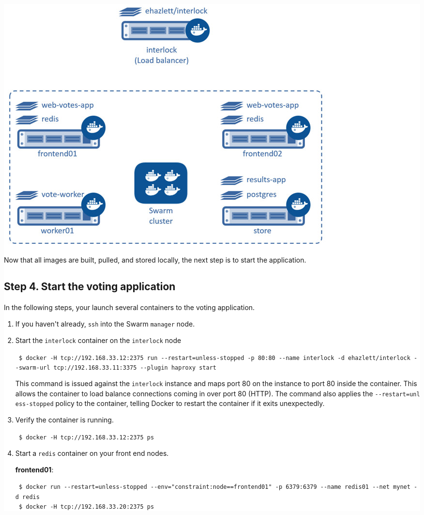 ![](../images/interlock.jpg)

Now that all images are built, pulled, and stored locally, the next step is to start the application.

## Step 4. Start the voting application

In the following steps, your launch several containers to the voting application.

1. If you haven't already, `ssh` into the Swarm `manager` node.

2. Start the `interlock` container on the `interlock` node

        $ docker -H tcp://192.168.33.12:2375 run --restart=unless-stopped -p 80:80 --name interlock -d ehazlett/interlock --swarm-url tcp://192.168.33.11:3375 --plugin haproxy start

    This command is issued against the `interlock` instance and maps port 80 on the instance to port 80 inside the container. This allows the container to load balance connections coming in over port 80 (HTTP). The command also applies the `--restart=unless-stopped` policy to the container, telling Docker to restart the container if it exits unexpectedly.

3. Verify the container is running.

        $ docker -H tcp://192.168.33.12:2375 ps

4. Start a `redis` container on your front end nodes.

    **frontend01**:

        $ docker run --restart=unless-stopped --env="constraint:node==frontend01" -p 6379:6379 --name redis01 --net mynet -d redis
        $ docker -H tcp://192.168.33.20:2375 ps
